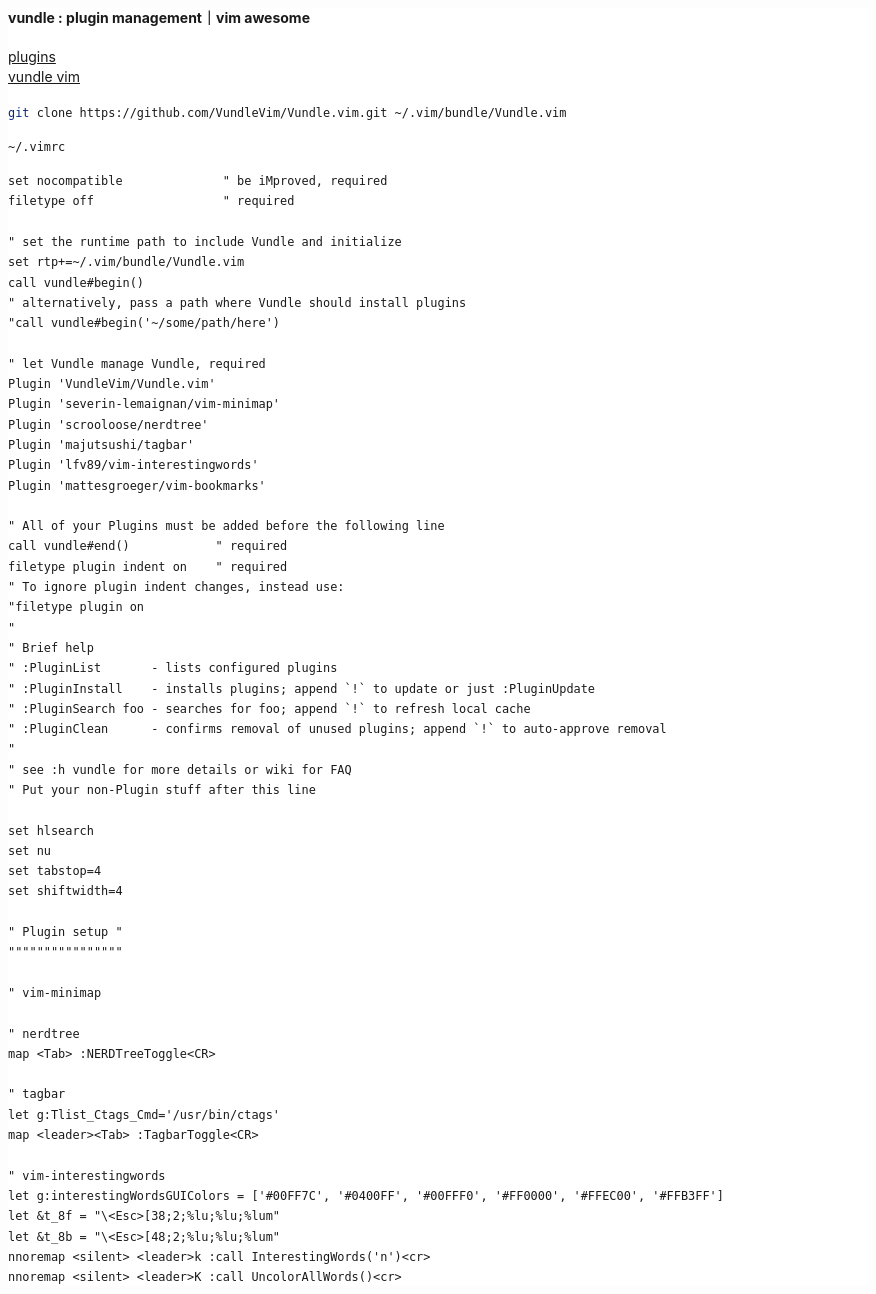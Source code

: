 #### vundle : plugin management｜vim awesome
<a href="https://vimawesome.com/" target="_blank">plugins</a><br>
<a href="https://github.com/VundleVim/Vundle.Vim#quick-start" target="_blank">vundle vim</a>
```bash
git clone https://github.com/VundleVim/Vundle.vim.git ~/.vim/bundle/Vundle.vim
```
`~/.vimrc`
```
set nocompatible              " be iMproved, required
filetype off                  " required

" set the runtime path to include Vundle and initialize
set rtp+=~/.vim/bundle/Vundle.vim
call vundle#begin()
" alternatively, pass a path where Vundle should install plugins
"call vundle#begin('~/some/path/here')

" let Vundle manage Vundle, required
Plugin 'VundleVim/Vundle.vim'
Plugin 'severin-lemaignan/vim-minimap'
Plugin 'scrooloose/nerdtree'
Plugin 'majutsushi/tagbar'
Plugin 'lfv89/vim-interestingwords'
Plugin 'mattesgroeger/vim-bookmarks'

" All of your Plugins must be added before the following line
call vundle#end()            " required
filetype plugin indent on    " required
" To ignore plugin indent changes, instead use:
"filetype plugin on
"
" Brief help
" :PluginList       - lists configured plugins
" :PluginInstall    - installs plugins; append `!` to update or just :PluginUpdate
" :PluginSearch foo - searches for foo; append `!` to refresh local cache
" :PluginClean      - confirms removal of unused plugins; append `!` to auto-approve removal
"
" see :h vundle for more details or wiki for FAQ
" Put your non-Plugin stuff after this line
 
set hlsearch
set nu
set tabstop=4
set shiftwidth=4

" Plugin setup "
""""""""""""""""

" vim-minimap

" nerdtree
map <Tab> :NERDTreeToggle<CR>

" tagbar
let g:Tlist_Ctags_Cmd='/usr/bin/ctags'
map <leader><Tab> :TagbarToggle<CR>
 
" vim-interestingwords
let g:interestingWordsGUIColors = ['#00FF7C', '#0400FF', '#00FFF0', '#FF0000', '#FFEC00', '#FFB3FF']
let &t_8f = "\<Esc>[38;2;%lu;%lu;%lum"
let &t_8b = "\<Esc>[48;2;%lu;%lu;%lum"
nnoremap <silent> <leader>k :call InterestingWords('n')<cr>
nnoremap <silent> <leader>K :call UncolorAllWords()<cr>
```